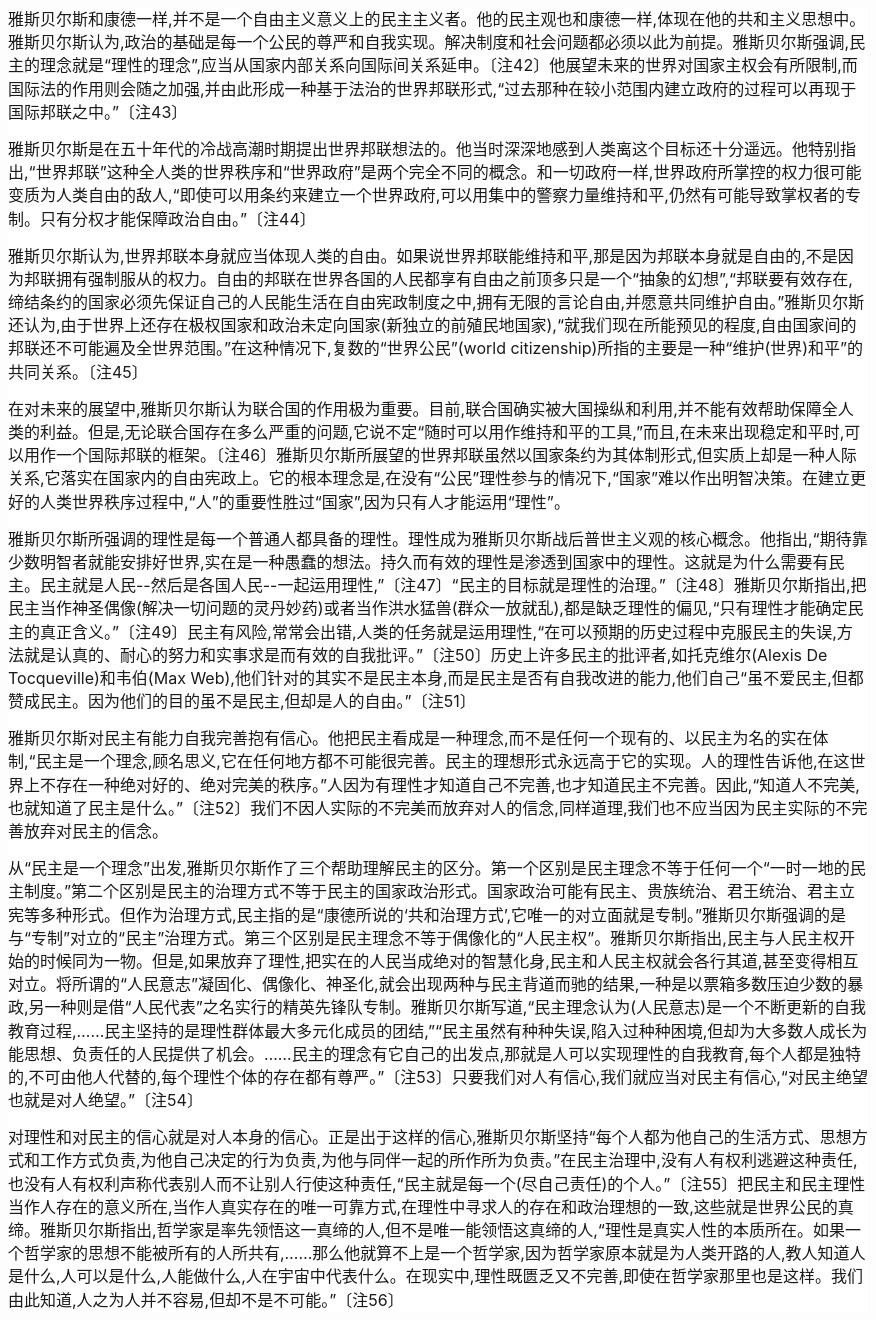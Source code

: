   </span>
 </p>
 <p>
  <span style="font-size: 12pt;">
   雅斯贝尔斯和康德一样,并不是一个自由主义意义上的民主主义者。他的民主观也和康德一样,体现在他的共和主义思想中。雅斯贝尔斯认为,政治的基础是每一个公民的尊严和自我实现。解决制度和社会问题都必须以此为前提。雅斯贝尔斯强调,民主的理念就是“理性的理念”,应当从国家内部关系向国际间关系延申。〔注42〕他展望未来的世界对国家主权会有所限制,而国际法的作用则会随之加强,并由此形成一种基于法治的世界邦联形式,“过去那种在较小范围内建立政府的过程可以再现于国际邦联之中。”〔注43〕
  </span>
 </p>
 <p>
  <span style="font-size: 12pt;">
   雅斯贝尔斯是在五十年代的冷战高潮时期提出世界邦联想法的。他当时深深地感到人类离这个目标还十分遥远。他特别指出,“世界邦联”这种全人类的世界秩序和“世界政府”是两个完全不同的概念。和一切政府一样,世界政府所掌控的权力很可能变质为人类自由的敌人,“即使可以用条约来建立一个世界政府,可以用集中的警察力量维持和平,仍然有可能导致掌权者的专制。只有分权才能保障政治自由。”〔注44〕
  </span>
 </p>
 <p>
  <span style="font-size: 12pt;">
   雅斯贝尔斯认为,世界邦联本身就应当体现人类的自由。如果说世界邦联能维持和平,那是因为邦联本身就是自由的,不是因为邦联拥有强制服从的权力。自由的邦联在世界各国的人民都享有自由之前顶多只是一个“抽象的幻想”,“邦联要有效存在,缔结条约的国家必须先保证自己的人民能生活在自由宪政制度之中,拥有无限的言论自由,并愿意共同维护自由。”雅斯贝尔斯还认为,由于世界上还存在极权国家和政治未定向国家(新独立的前殖民地国家),“就我们现在所能预见的程度,自由国家间的邦联还不可能遍及全世界范围。”在这种情况下,复数的“世界公民”(world citizenship)所指的主要是一种“维护(世界)和平”的共同关系。〔注45〕
  </span>
 </p>
 <p>
  <span style="font-size: 12pt;">
   在对未来的展望中,雅斯贝尔斯认为联合国的作用极为重要。目前,联合国确实被大国操纵和利用,并不能有效帮助保障全人类的利益。但是,无论联合国存在多么严重的问题,它说不定“随时可以用作维持和平的工具,”而且,在未来出现稳定和平时,可以用作一个国际邦联的框架。〔注46〕雅斯贝尔斯所展望的世界邦联虽然以国家条约为其体制形式,但实质上却是一种人际关系,它落实在国家内的自由宪政上。它的根本理念是,在没有“公民”理性参与的情况下,“国家”难以作出明智决策。在建立更好的人类世界秩序过程中,“人”的重要性胜过“国家”,因为只有人才能运用“理性”。
  </span>
 </p>
 <p>
  <span style="font-size: 12pt;">
   雅斯贝尔斯所强调的理性是每一个普通人都具备的理性。理性成为雅斯贝尔斯战后普世主义观的核心概念。他指出,“期待靠少数明智者就能安排好世界,实在是一种愚蠢的想法。持久而有效的理性是渗透到国家中的理性。这就是为什么需要有民主。民主就是人民--然后是各国人民--一起运用理性,”〔注47〕“民主的目标就是理性的治理。”〔注48〕雅斯贝尔斯指出,把民主当作神圣偶像(解决一切问题的灵丹妙药)或者当作洪水猛兽(群众一放就乱),都是缺乏理性的偏见,“只有理性才能确定民主的真正含义。”〔注49〕民主有风险,常常会出错,人类的任务就是运用理性,“在可以预期的历史过程中克服民主的失误,方法就是认真的、耐心的努力和实事求是而有效的自我批评。”〔注50〕历史上许多民主的批评者,如托克维尔(Alexis De Tocqueville)和韦伯(Max Web),他们针对的其实不是民主本身,而是民主是否有自我改进的能力,他们自己“虽不爱民主,但都赞成民主。因为他们的目的虽不是民主,但却是人的自由。”〔注51〕
  </span>
 </p>
 <p>
  <span style="font-size: 12pt;">
   雅斯贝尔斯对民主有能力自我完善抱有信心。他把民主看成是一种理念,而不是任何一个现有的、以民主为名的实在体制,“民主是一个理念,顾名思义,它在任何地方都不可能很完善。民主的理想形式永远高于它的实现。人的理性告诉他,在这世界上不存在一种绝对好的、绝对完美的秩序。”人因为有理性才知道自己不完善,也才知道民主不完善。因此,“知道人不完美,也就知道了民主是什么。”〔注52〕我们不因人实际的不完美而放弃对人的信念,同样道理,我们也不应当因为民主实际的不完善放弃对民主的信念。
  </span>
 </p>
 <p>
  <span style="font-size: 12pt;">
   从“民主是一个理念”出发,雅斯贝尔斯作了三个帮助理解民主的区分。第一个区别是民主理念不等于任何一个“一时一地的民主制度。”第二个区别是民主的治理方式不等于民主的国家政治形式。国家政治可能有民主、贵族统治、君王统治、君主立宪等多种形式。但作为治理方式,民主指的是“康德所说的‘共和治理方式’,它唯一的对立面就是专制。”雅斯贝尔斯强调的是与“专制”对立的“民主”治理方式。第三个区别是民主理念不等于偶像化的“人民主权”。雅斯贝尔斯指出,民主与人民主权开始的时候同为一物。但是,如果放弃了理性,把实在的人民当成绝对的智慧化身,民主和人民主权就会各行其道,甚至变得相互对立。将所谓的“人民意志”凝固化、偶像化、神圣化,就会出现两种与民主背道而驰的结果,一种是以票箱多数压迫少数的暴政,另一种则是借“人民代表”之名实行的精英先锋队专制。雅斯贝尔斯写道,“民主理念认为(人民意志)是一个不断更新的自我教育过程,……民主坚持的是理性群体最大多元化成员的团结,”“民主虽然有种种失误,陷入过种种困境,但却为大多数人成长为能思想、负责任的人民提供了机会。……民主的理念有它自己的出发点,那就是人可以实现理性的自我教育,每个人都是独特的,不可由他人代替的,每个理性个体的存在都有尊严。”〔注53〕只要我们对人有信心,我们就应当对民主有信心,“对民主绝望也就是对人绝望。”〔注54〕
  </span>
 </p>
 <p>
  <span style="font-size: 12pt;">
   对理性和对民主的信心就是对人本身的信心。正是出于这样的信心,雅斯贝尔斯坚持“每个人都为他自己的生活方式、思想方式和工作方式负责,为他自己决定的行为负责,为他与同伴一起的所作所为负责。”在民主治理中,没有人有权利逃避这种责任,也没有人有权利声称代表别人而不让别人行使这种责任,“民主就是每一个(尽自己责任)的个人。”〔注55〕把民主和民主理性当作人存在的意义所在,当作人真实存在的唯一可靠方式,在理性中寻求人的存在和政治理想的一致,这些就是世界公民的真缔。雅斯贝尔斯指出,哲学家是率先领悟这一真缔的人,但不是唯一能领悟这真缔的人,“理性是真实人性的本质所在。如果一个哲学家的思想不能被所有的人所共有,……那么他就算不上是一个哲学家,因为哲学家原本就是为人类开路的人,教人知道人是什么,人可以是什么,人能做什么,人在宇宙中代表什么。在现实中,理性既匮乏又不完善,即使在哲学家那里也是这样。我们由此知道,人之为人并不容易,但却不是不可能。”〔注56〕
  </span>